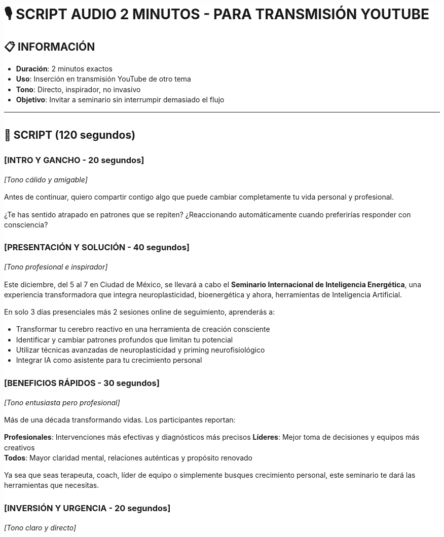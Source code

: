 # 🎙️ SCRIPT AUDIO 2 MINUTOS - PARA TRANSMISIÓN YOUTUBE

## 📋 INFORMACIÓN
- **Duración**: 2 minutos exactos
- **Uso**: Inserción en transmisión YouTube de otro tema
- **Tono**: Directo, inspirador, no invasivo
- **Objetivo**: Invitar a seminario sin interrumpir demasiado el flujo

---

## 🎯 SCRIPT (120 segundos)

### **[INTRO Y GANCHO - 20 segundos]**

*[Tono cálido y amigable]*

Antes de continuar, quiero compartir contigo algo que puede cambiar completamente tu vida personal y profesional.

¿Te has sentido atrapado en patrones que se repiten? ¿Reaccionando automáticamente cuando preferirías responder con consciencia?

### **[PRESENTACIÓN Y SOLUCIÓN - 40 segundos]**

*[Tono profesional e inspirador]*

Este diciembre, del 5 al 7 en Ciudad de México, se llevará a cabo el **Seminario Internacional de Inteligencia Energética**, una experiencia transformadora que integra neuroplasticidad, bioenergética y ahora, herramientas de Inteligencia Artificial.

En solo 3 días presenciales más 2 sesiones online de seguimiento, aprenderás a:

- Transformar tu cerebro reactivo en una herramienta de creación consciente
- Identificar y cambiar patrones profundos que limitan tu potencial
- Utilizar técnicas avanzadas de neuroplasticidad y priming neurofisiológico
- Integrar IA como asistente para tu crecimiento personal

### **[BENEFICIOS RÁPIDOS - 30 segundos]**

*[Tono entusiasta pero profesional]*

Más de una década transformando vidas. Los participantes reportan:

**Profesionales**: Intervenciones más efectivas y diagnósticos más precisos
**Líderes**: Mejor toma de decisiones y equipos más creativos  
**Todos**: Mayor claridad mental, relaciones auténticas y propósito renovado

Ya sea que seas terapeuta, coach, líder de equipo o simplemente busques crecimiento personal, este seminario te dará las herramientas que necesitas.

### **[INVERSIÓN Y URGENCIA - 20 segundos]**

*[Tono claro y directo]*
